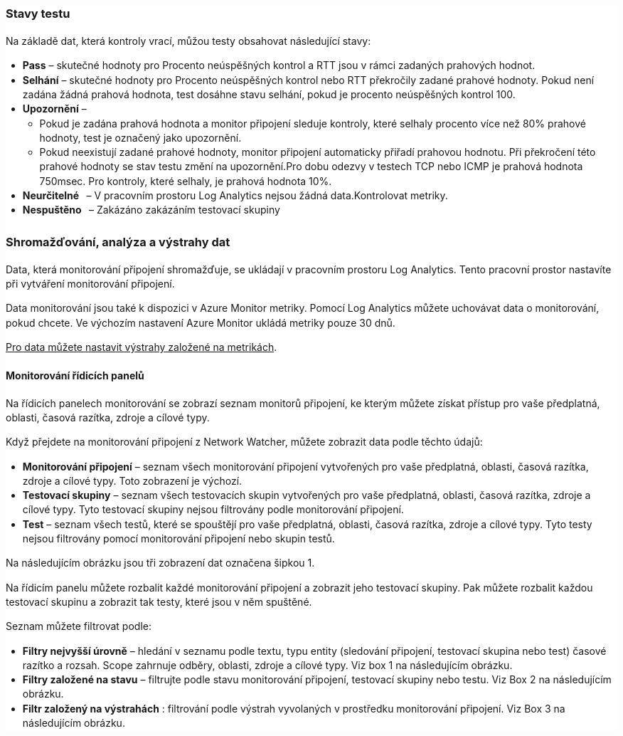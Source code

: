 ### <a name="states-of-a-test"></a>Stavy testu

Na základě dat, která kontroly vrací, můžou testy obsahovat následující stavy:

* **Pass** – skutečné hodnoty pro Procento neúspěšných kontrol a RTT jsou v rámci zadaných prahových hodnot.
* **Selhání** – skutečné hodnoty pro Procento neúspěšných kontrol nebo RTT překročily zadané prahové hodnoty. Pokud není zadána žádná prahová hodnota, test dosáhne stavu selhání, pokud je procento neúspěšných kontrol 100.
* **Upozornění** – 
     * Pokud je zadána prahová hodnota a monitor připojení sleduje kontroly, které selhaly procento více než 80% prahové hodnoty, test je označený jako upozornění.
     * Pokud neexistují zadané prahové hodnoty, monitor připojení automaticky přiřadí prahovou hodnotu. Při překročení této prahové hodnoty se stav testu změní na upozornění.Pro dobu odezvy v testech TCP nebo ICMP je prahová hodnota 750msec. Pro kontroly, které selhaly, je prahová hodnota 10%. 
* **Neurčitelné**   – V pracovním prostoru Log Analytics nejsou žádná data.Kontrolovat metriky. 
* **Nespuštěno**   – Zakázáno zakázáním testovací skupiny  

### <a name="data-collection-analysis-and-alerts"></a>Shromažďování, analýza a výstrahy dat

Data, která monitorování připojení shromažďuje, se ukládají v pracovním prostoru Log Analytics. Tento pracovní prostor nastavíte při vytváření monitorování připojení. 

Data monitorování jsou také k dispozici v Azure Monitor metriky. Pomocí Log Analytics můžete uchovávat data o monitorování, pokud chcete. Ve výchozím nastavení Azure Monitor ukládá metriky pouze 30 dnů. 

[Pro data můžete nastavit výstrahy založené na metrikách](https://azure.microsoft.com/blog/monitor-at-scale-in-azure-monitor-with-multi-resource-metric-alerts/).

#### <a name="monitoring-dashboards"></a>Monitorování řídicích panelů

Na řídicích panelech monitorování se zobrazí seznam monitorů připojení, ke kterým můžete získat přístup pro vaše předplatná, oblasti, časová razítka, zdroje a cílové typy.

Když přejdete na monitorování připojení z Network Watcher, můžete zobrazit data podle těchto údajů:

* **Monitorování připojení** – seznam všech monitorování připojení vytvořených pro vaše předplatná, oblasti, časová razítka, zdroje a cílové typy. Toto zobrazení je výchozí.
* **Testovací skupiny** – seznam všech testovacích skupin vytvořených pro vaše předplatná, oblasti, časová razítka, zdroje a cílové typy. Tyto testovací skupiny nejsou filtrovány podle monitorování připojení.
* **Test** – seznam všech testů, které se spouštějí pro vaše předplatná, oblasti, časová razítka, zdroje a cílové typy. Tyto testy nejsou filtrovány pomocí monitorování připojení nebo skupin testů.

Na následujícím obrázku jsou tři zobrazení dat označena šipkou 1.

Na řídicím panelu můžete rozbalit každé monitorování připojení a zobrazit jeho testovací skupiny. Pak můžete rozbalit každou testovací skupinu a zobrazit tak testy, které jsou v něm spuštěné. 

Seznam můžete filtrovat podle:

* **Filtry nejvyšší úrovně** – hledání v seznamu podle textu, typu entity (sledování připojení, testovací skupina nebo test) časové razítko a rozsah. Scope zahrnuje odběry, oblasti, zdroje a cílové typy. Viz box 1 na následujícím obrázku.
* **Filtry založené na stavu** – filtrujte podle stavu monitorování připojení, testovací skupiny nebo testu. Viz Box 2 na následujícím obrázku.
* **Filtr založený na výstrahách** : filtrování podle výstrah vyvolaných v prostředku monitorování připojení. Viz Box 3 na následujícím obrázku.
